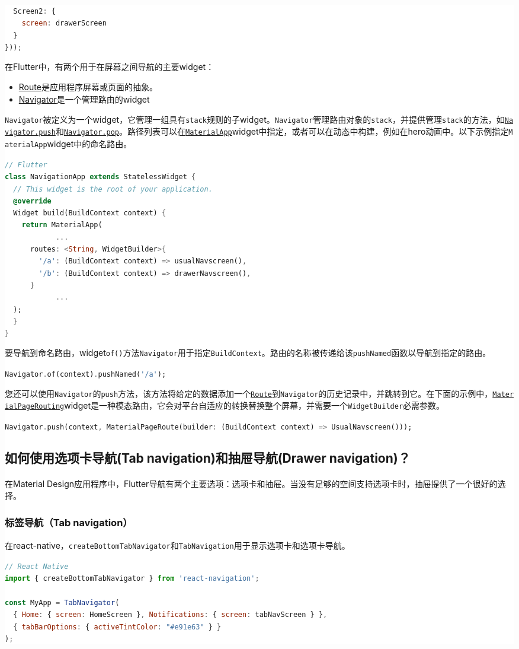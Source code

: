 ```javascript
  Screen2: {
    screen: drawerScreen
  }
}));
```

在Flutter中，有两个用于在屏幕之间导航的主要widget：
- [Route](https://docs.flutter.io/flutter/widgets/Route-class.html)是应用程序屏幕或页面的抽象。
- [Navigator](https://docs.flutter.io/flutter/widgets/Navigator-class.html)是一个管理路由的widget

`Navigator`被定义为一个widget，它管理一组具有`stack`规则的子widget。`Navigator`管理路由对象的`stack`，并提供管理`stack`的方法，如[`Navigator.push`](https://docs.flutter.io/flutter/widgets/Navigator/push.html)和[`Navigator.pop`](https://docs.flutter.io/flutter/widgets/Navigator/pop.html)。路径列表可以在[`MaterialApp`](https://docs.flutter.io/flutter/material/MaterialApp-class.html)widget中指定，或者可以在动态中构建，例如在hero动画中。以下示例指定`MaterialApp`widget中的命名路由。
```dart
// Flutter
class NavigationApp extends StatelessWidget {
  // This widget is the root of your application.
  @override
  Widget build(BuildContext context) {
    return MaterialApp(
            ...
      routes: <String, WidgetBuilder>{
        '/a': (BuildContext context) => usualNavscreen(),
        '/b': (BuildContext context) => drawerNavscreen(),
      }
            ...
  );
  }
}
```

要导航到命名路由，widget`of()`方法`Navigator`用于指定`BuildContext`。路由的名称被传递给该`pushNamed`函数以导航到指定的路由。
```dart
Navigator.of(context).pushNamed('/a');
```

您还可以使用`Navigator`的`push`方法，该方法将给定的数据添加一个[`Route`](https://docs.flutter.io/flutter/widgets/Route-class.html)到`Navigator`的历史记录中，并跳转到它。在下面的示例中，[`MaterialPageRouting`](https://docs.flutter.io/flutter/material/MaterialPageRoute-class.html)widget是一种模态路由，它会对平台自适应的转换替换整个屏幕，并需要一个`WidgetBuilder`必需参数。
```dart
Navigator.push(context, MaterialPageRoute(builder: (BuildContext context) => UsualNavscreen()));
```

## 如何使用选项卡导航(Tab navigation)和抽屉导航(Drawer navigation)？
在Material Design应用程序中，Flutter导航有两个主要选项：选项卡和抽屉。当没有足够的空间支持选项卡时，抽屉提供了一个很好的选择。

### 标签导航（Tab navigation）
在react-native，`createBottomTabNavigator`和`TabNavigation`用于显示选项卡和选项卡导航。
```javascript
// React Native
import { createBottomTabNavigator } from 'react-navigation';

const MyApp = TabNavigator(
  { Home: { screen: HomeScreen }, Notifications: { screen: tabNavScreen } },
  { tabBarOptions: { activeTintColor: "#e91e63" } }
);
```

